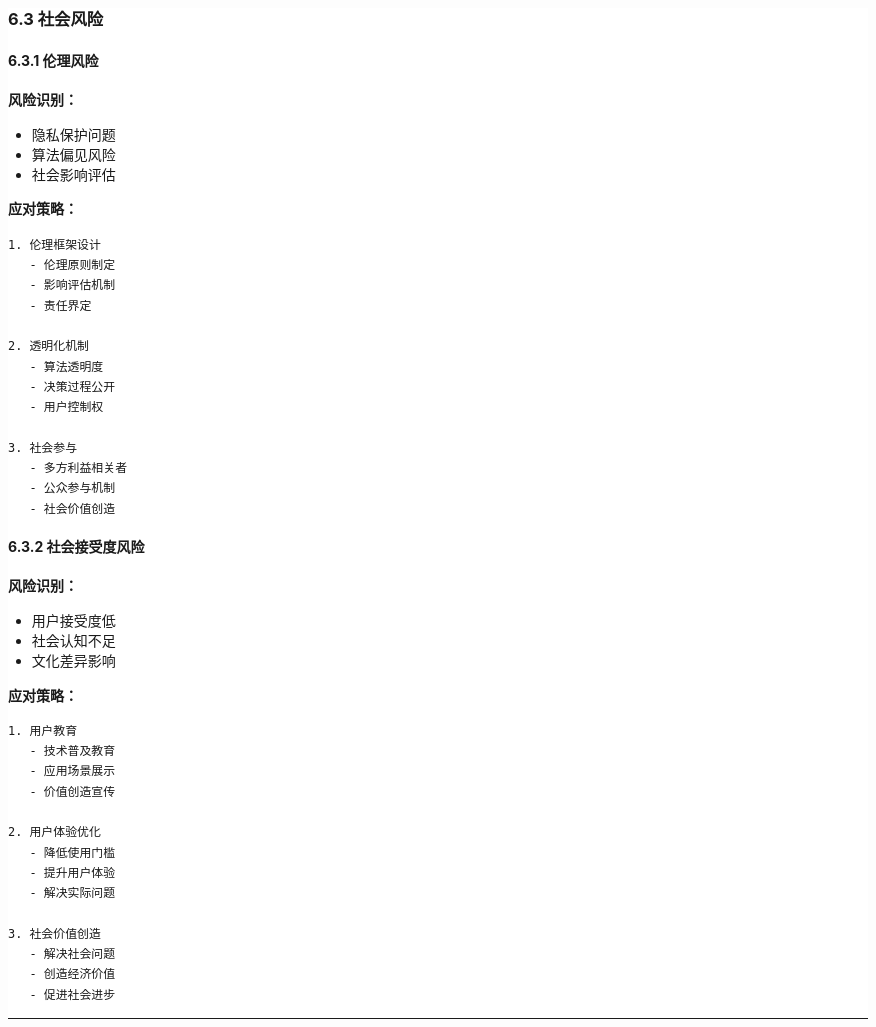 ### 6.3 社会风险

#### 6.3.1 伦理风险

**风险识别：**

- 隐私保护问题
- 算法偏见风险
- 社会影响评估

**应对策略：**

```plaintext
1. 伦理框架设计
   - 伦理原则制定
   - 影响评估机制
   - 责任界定

2. 透明化机制
   - 算法透明度
   - 决策过程公开
   - 用户控制权

3. 社会参与
   - 多方利益相关者
   - 公众参与机制
   - 社会价值创造
```

#### 6.3.2 社会接受度风险

**风险识别：**

- 用户接受度低
- 社会认知不足
- 文化差异影响

**应对策略：**

```plaintext
1. 用户教育
   - 技术普及教育
   - 应用场景展示
   - 价值创造宣传

2. 用户体验优化
   - 降低使用门槛
   - 提升用户体验
   - 解决实际问题

3. 社会价值创造
   - 解决社会问题
   - 创造经济价值
   - 促进社会进步
```

---